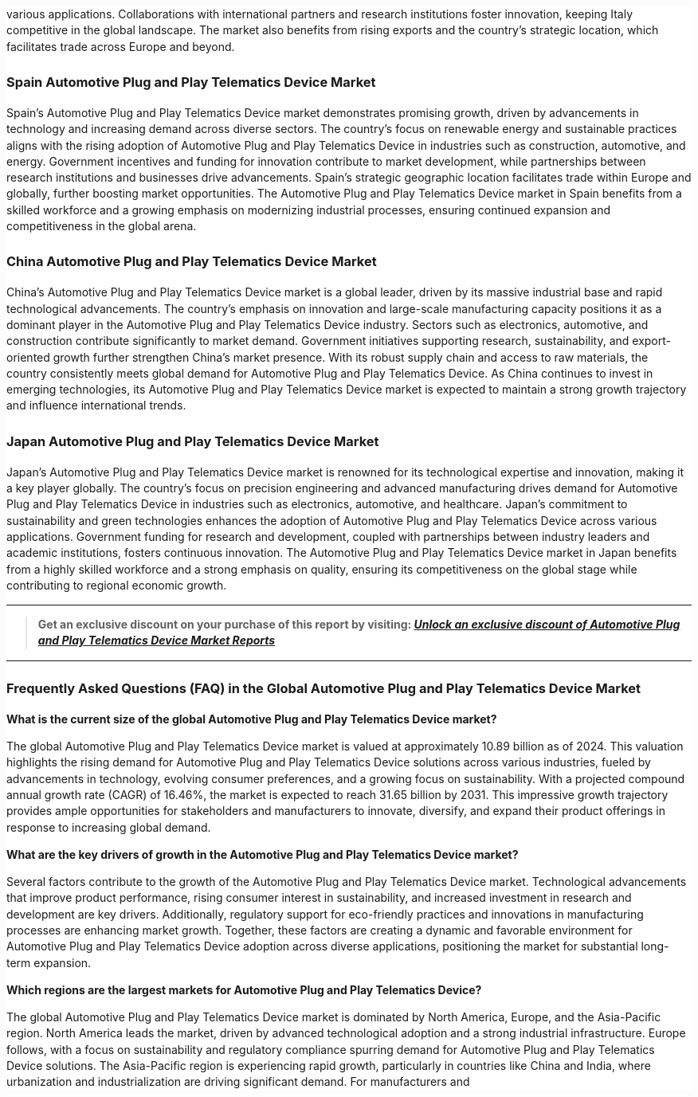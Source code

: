 various applications. Collaborations with international partners and research institutions foster innovation, keeping Italy competitive in the global landscape. The market also benefits from rising exports and the country&rsquo;s strategic location, which facilitates trade across Europe and beyond.</p><h3>Spain Automotive Plug and Play Telematics Device Market</h3><p>Spain&rsquo;s Automotive Plug and Play Telematics Device market demonstrates promising growth, driven by advancements in technology and increasing demand across diverse sectors. The country&rsquo;s focus on renewable energy and sustainable practices aligns with the rising adoption of Automotive Plug and Play Telematics Device in industries such as construction, automotive, and energy. Government incentives and funding for innovation contribute to market development, while partnerships between research institutions and businesses drive advancements. Spain&rsquo;s strategic geographic location facilitates trade within Europe and globally, further boosting market opportunities. The Automotive Plug and Play Telematics Device market in Spain benefits from a skilled workforce and a growing emphasis on modernizing industrial processes, ensuring continued expansion and competitiveness in the global arena.</p><h3>China Automotive Plug and Play Telematics Device Market</h3><p>China&rsquo;s Automotive Plug and Play Telematics Device market is a global leader, driven by its massive industrial base and rapid technological advancements. The country&rsquo;s emphasis on innovation and large-scale manufacturing capacity positions it as a dominant player in the Automotive Plug and Play Telematics Device industry. Sectors such as electronics, automotive, and construction contribute significantly to market demand. Government initiatives supporting research, sustainability, and export-oriented growth further strengthen China&rsquo;s market presence. With its robust supply chain and access to raw materials, the country consistently meets global demand for Automotive Plug and Play Telematics Device. As China continues to invest in emerging technologies, its Automotive Plug and Play Telematics Device market is expected to maintain a strong growth trajectory and influence international trends.</p><h3>Japan Automotive Plug and Play Telematics Device Market</h3><p>Japan&rsquo;s Automotive Plug and Play Telematics Device market is renowned for its technological expertise and innovation, making it a key player globally. The country&rsquo;s focus on precision engineering and advanced manufacturing drives demand for Automotive Plug and Play Telematics Device in industries such as electronics, automotive, and healthcare. Japan&rsquo;s commitment to sustainability and green technologies enhances the adoption of Automotive Plug and Play Telematics Device across various applications. Government funding for research and development, coupled with partnerships between industry leaders and academic institutions, fosters continuous innovation. The Automotive Plug and Play Telematics Device market in Japan benefits from a highly skilled workforce and a strong emphasis on quality, ensuring its competitiveness on the global stage while contributing to regional economic growth.</p><hr /><blockquote><p><strong>Get an exclusive discount on your purchase of this report by visiting: <em><a href="://marketresearchpulse.com/ask-for-discount/109532?utm_source=Github&amp;utm_medium=0116">Unlock an exclusive discount of Automotive Plug and Play Telematics Device Market Reports</a></em>&nbsp;</strong></p></blockquote><hr /><h3>Frequently Asked Questions (FAQ) in the Global Automotive Plug and Play Telematics Device Market</h3><p><strong>What is the current size of the global Automotive Plug and Play Telematics Device market?</strong></p><p>The global Automotive Plug and Play Telematics Device market is valued at approximately 10.89 billion as of 2024. This valuation highlights the rising demand for Automotive Plug and Play Telematics Device solutions across various industries, fueled by advancements in technology, evolving consumer preferences, and a growing focus on sustainability. With a projected compound annual growth rate (CAGR) of 16.46%, the market is expected to reach 31.65 billion by 2031. This impressive growth trajectory provides ample opportunities for stakeholders and manufacturers to innovate, diversify, and expand their product offerings in response to increasing global demand.</p><p><strong>What are the key drivers of growth in the Automotive Plug and Play Telematics Device market?</strong></p><p>Several factors contribute to the growth of the Automotive Plug and Play Telematics Device market. Technological advancements that improve product performance, rising consumer interest in sustainability, and increased investment in research and development are key drivers. Additionally, regulatory support for eco-friendly practices and innovations in manufacturing processes are enhancing market growth. Together, these factors are creating a dynamic and favorable environment for Automotive Plug and Play Telematics Device adoption across diverse applications, positioning the market for substantial long-term expansion.</p><p><strong>Which regions are the largest markets for Automotive Plug and Play Telematics Device?</strong></p><p>The global Automotive Plug and Play Telematics Device market is dominated by North America, Europe, and the Asia-Pacific region. North America leads the market, driven by advanced technological adoption and a strong industrial infrastructure. Europe follows, with a focus on sustainability and regulatory compliance spurring demand for Automotive Plug and Play Telematics Device solutions. The Asia-Pacific region is experiencing rapid growth, particularly in countries like China and India, where urbanization and industrialization are driving significant demand. For manufacturers and